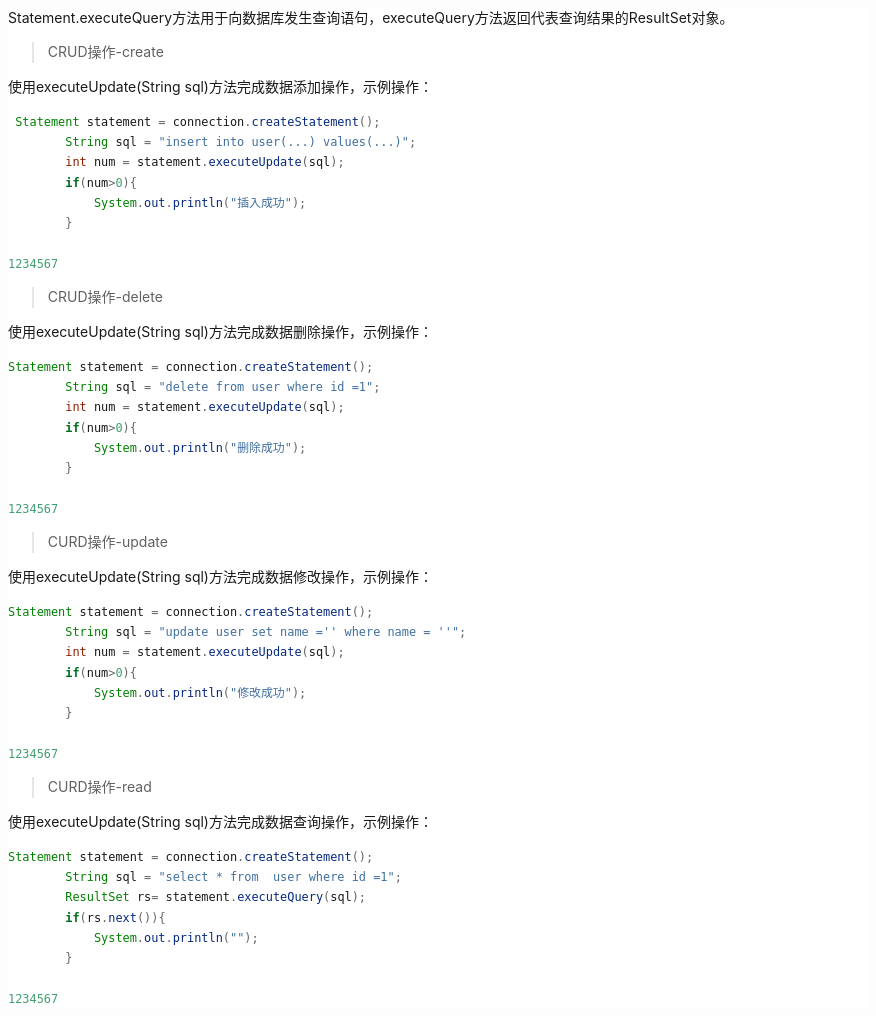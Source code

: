 Statement.executeQuery方法用于向数据库发生查询语句，executeQuery方法返回代表查询结果的ResultSet对象。

> CRUD操作-create

使用executeUpdate(String sql)方法完成数据添加操作，示例操作：

```java
 Statement statement = connection.createStatement();
        String sql = "insert into user(...) values(...)";
        int num = statement.executeUpdate(sql);
        if(num>0){
            System.out.println("插入成功");
        }

1234567
```

> CRUD操作-delete

使用executeUpdate(String sql)方法完成数据删除操作，示例操作：

```java
Statement statement = connection.createStatement();
        String sql = "delete from user where id =1";
        int num = statement.executeUpdate(sql);
        if(num>0){
            System.out.println("删除成功");
        }

1234567
```

> CURD操作-update

使用executeUpdate(String sql)方法完成数据修改操作，示例操作：

```java
Statement statement = connection.createStatement();
        String sql = "update user set name ='' where name = ''";
        int num = statement.executeUpdate(sql);
        if(num>0){
            System.out.println("修改成功");
        }

1234567
```

> CURD操作-read

使用executeUpdate(String sql)方法完成数据查询操作，示例操作：

```java
Statement statement = connection.createStatement();
        String sql = "select * from  user where id =1";
        ResultSet rs= statement.executeQuery(sql);
        if(rs.next()){
            System.out.println("");
        }

1234567
```

